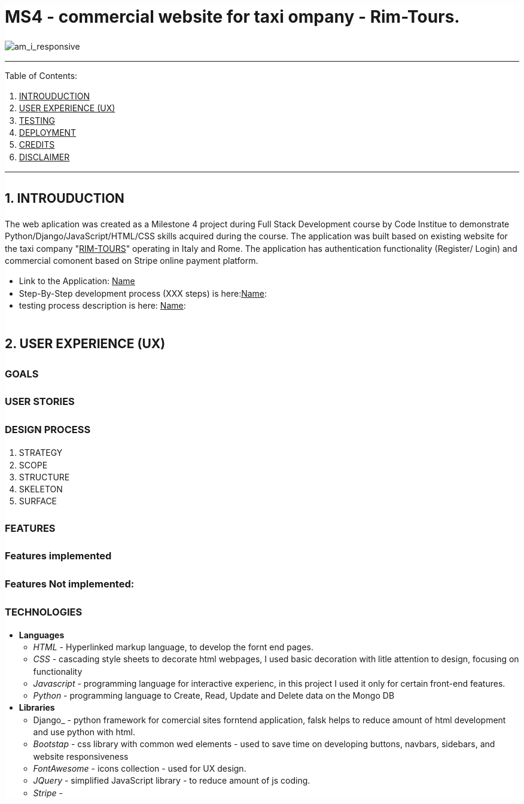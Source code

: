 # MS4 - commercial website for taxi ompany - Rim-Tours.
![am_i_responsive](url)

---

Table of Contents:
1. [INTROUDUCTION](url)
2. [USER EXPERIENCE (UX) ](url)
3. [TESTING](url)
4. [DEPLOYMENT](url)
5. [CREDITS](url)
6. [DISCLAIMER](url)

------

## 1. **INTROUDUCTION**
The web aplication was created as a Milestone 4 project during Full Stack Development course by Code Institue to demonstrate Python/Django/JavaScript/HTML/CSS skills acquired during the course.
The application was built based on existing website for the taxi company "[RIM-TOURS](https://rim-taxi.com/en/)" operating in Italy and Rome. 
The application has authentication functionality (Register/ Login) and commercial comonent based on Stripe online payment platform.
* Link to the Application: [Name](url)
* Step-By-Step development process (XXX steps) is here:[Name](url):
* testing process description is here: [Name](url):
#
## 2. **USER EXPERIENCE (UX)**
### **GOALS**
### **USER STORIES**
### **DESIGN PROCESS**
1. STRATEGY
2. SCOPE
3. STRUCTURE
4. SKELETON
5. SURFACE

### **FEATURES**
### **Features implemented**

### **Features Not implemented:**
### **TECHNOLOGIES**
  * **Languages**
    - _HTML_ - Hyperlinked markup language, to develop the fornt end pages.
    - _CSS_ - cascading style sheets to decorate html webpages, I used basic decoration with litle attention to design, focusing on functionality
    - _Javascript_ - programming language for interactive experienc, in this project I used it only for certain front-end features.
    - _Python_ - programming language to Create, Read, Update and Delete data on the Mongo DB 
  * **Libraries**
    - Django_ - python framework for comercial sites forntend application, falsk helps to reduce amount of html development and use  python with html.
    - _Bootstap_  - css library with common wed elements - used to save time on developing buttons, navbars, sidebars, and website responsiveness
    - _FontAwesome_ - icons collection - used for UX design.
    - _JQuery_ - simplified JavaScript library - to reduce amount of js coding.
    - _Stripe_ -
